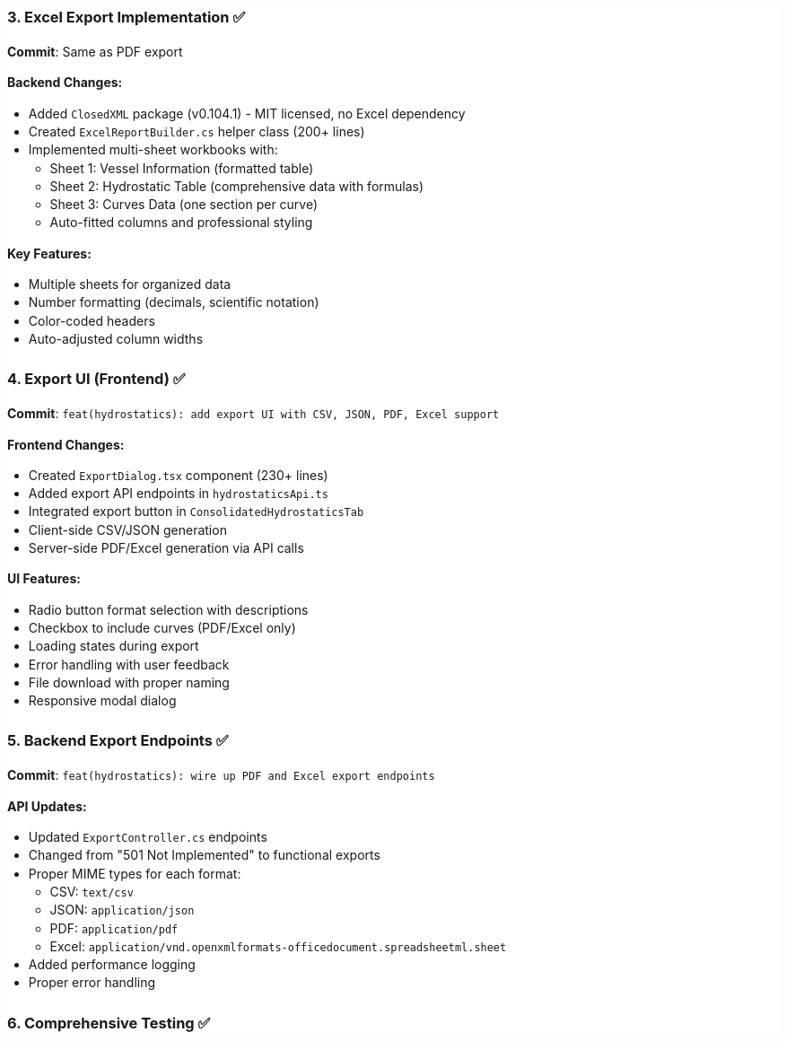 ### 3. Excel Export Implementation ✅

**Commit**: Same as PDF export

**Backend Changes:**
- Added `ClosedXML` package (v0.104.1) - MIT licensed, no Excel dependency
- Created `ExcelReportBuilder.cs` helper class (200+ lines)
- Implemented multi-sheet workbooks with:
  - Sheet 1: Vessel Information (formatted table)
  - Sheet 2: Hydrostatic Table (comprehensive data with formulas)
  - Sheet 3: Curves Data (one section per curve)
  - Auto-fitted columns and professional styling

**Key Features:**
- Multiple sheets for organized data
- Number formatting (decimals, scientific notation)
- Color-coded headers
- Auto-adjusted column widths

### 4. Export UI (Frontend) ✅

**Commit**: `feat(hydrostatics): add export UI with CSV, JSON, PDF, Excel support`

**Frontend Changes:**
- Created `ExportDialog.tsx` component (230+ lines)
- Added export API endpoints in `hydrostaticsApi.ts`
- Integrated export button in `ConsolidatedHydrostaticsTab`
- Client-side CSV/JSON generation
- Server-side PDF/Excel generation via API calls

**UI Features:**
- Radio button format selection with descriptions
- Checkbox to include curves (PDF/Excel only)
- Loading states during export
- Error handling with user feedback
- File download with proper naming
- Responsive modal dialog

### 5. Backend Export Endpoints ✅

**Commit**: `feat(hydrostatics): wire up PDF and Excel export endpoints`

**API Updates:**
- Updated `ExportController.cs` endpoints
- Changed from "501 Not Implemented" to functional exports
- Proper MIME types for each format:
  - CSV: `text/csv`
  - JSON: `application/json`
  - PDF: `application/pdf`
  - Excel: `application/vnd.openxmlformats-officedocument.spreadsheetml.sheet`
- Added performance logging
- Proper error handling

### 6. Comprehensive Testing ✅
